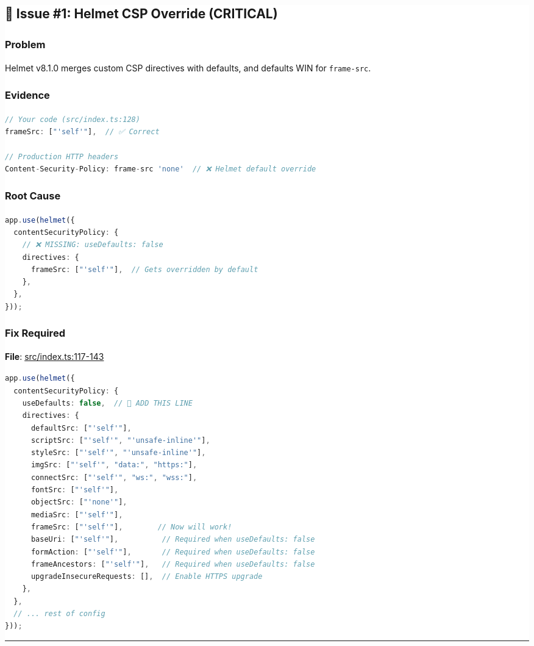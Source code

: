 
## 🐛 Issue #1: Helmet CSP Override (CRITICAL)

### Problem
Helmet v8.1.0 merges custom CSP directives with defaults, and defaults WIN for `frame-src`.

### Evidence
```typescript
// Your code (src/index.ts:128)
frameSrc: ["'self'"],  // ✅ Correct

// Production HTTP headers
Content-Security-Policy: frame-src 'none'  // ❌ Helmet default override
```

### Root Cause
```typescript
app.use(helmet({
  contentSecurityPolicy: {
    // ❌ MISSING: useDefaults: false
    directives: {
      frameSrc: ["'self'"],  // Gets overridden by default
    },
  },
}));
```

### Fix Required
**File**: [src/index.ts:117-143](src/index.ts#L117-L143)

```typescript
app.use(helmet({
  contentSecurityPolicy: {
    useDefaults: false,  // 🔧 ADD THIS LINE
    directives: {
      defaultSrc: ["'self'"],
      scriptSrc: ["'self'", "'unsafe-inline'"],
      styleSrc: ["'self'", "'unsafe-inline'"],
      imgSrc: ["'self'", "data:", "https:"],
      connectSrc: ["'self'", "ws:", "wss:"],
      fontSrc: ["'self'"],
      objectSrc: ["'none'"],
      mediaSrc: ["'self'"],
      frameSrc: ["'self'"],        // Now will work!
      baseUri: ["'self'"],          // Required when useDefaults: false
      formAction: ["'self'"],       // Required when useDefaults: false
      frameAncestors: ["'self'"],   // Required when useDefaults: false
      upgradeInsecureRequests: [],  // Enable HTTPS upgrade
    },
  },
  // ... rest of config
}));
```

---